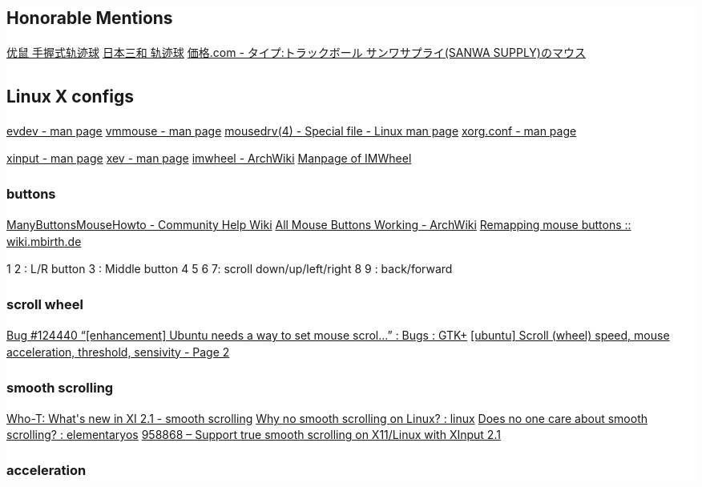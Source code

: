 ## Honorable Mentions

[优鼠 手握式轨迹球](http://s.taobao.com/search?q=%E8%BD%A8%E8%BF%B9%E7%90%83&cps=yes&ppath=20000%3A6094839)
[日本三和 轨迹球](http://s.taobao.com/search?q=轨迹球&cps=yes&ppath=20000%3A13003727)
[価格.com - タイプ:トラックボール サンワサプライ(SANWA SUPPLY)のマウス](http://kakaku.com/pc/mouse/itemlist.aspx?pdf_ma=345&pdf_Spec101=4)

## Linux X configs

[evdev - man page](https://www.mankier.com/4/evdev)
[vmmouse - man page](https://www.mankier.com/4/vmmouse)
[mousedrv(4) - Special file - Linux man page](https://www.mankier.com/4/mousedrv)
[xorg.conf - man page](https://www.mankier.com/5/xorg.conf)

[xinput - man page](https://www.mankier.com/1/xinput)
[xev - man page](https://www.mankier.com/1/xev)
[imwheel - ArchWiki](https://wiki.archlinux.org/index.php/Imwheel)
[Manpage of IMWheel](http://imwheel.sourceforge.net/imwheel.1.html)

### buttons

[ManyButtonsMouseHowto - Community Help Wiki](https://help.ubuntu.com/community/ManyButtonsMouseHowto)
[All Mouse Buttons Working - ArchWiki](https://wiki.archlinux.org/index.php/All_Mouse_Buttons_Working)
[Remapping mouse buttons :: wiki.mbirth.de](http://wiki.mbirth.de/know-how/software/linux/remapping-mouse-buttons.html)

1 2    : L/R button
3      : Middle button
4 5 6 7: scroll down/up/left/right
8 9    : back/forward

### scroll wheel

[Bug #124440 “[enhancement] Ubuntu needs a way to set mouse scrol...” : Bugs : GTK+](https://bugs.launchpad.net/gtk/+bug/124440)
[[ubuntu] Scroll (wheel) speed, mouse acceleration, threshold, sensivity - Page 2](http://ubuntuforums.org/showthread.php?t=1179448&page=2&p=10406312#post10406312)

### smooth scrolling

[Who-T: What's new in XI 2.1 - smooth scrolling](http://who-t.blogspot.de/2011/09/whats-new-in-xi-21-smooth-scrolling.html)
[Why no smooth scrolling on Linux? : linux](http://www.reddit.com/r/linux/comments/2qd564/why_no_smooth_scrolling_on_linux/)
[Does no one care about smooth scrolling? : elementaryos](http://www.reddit.com/r/elementaryos/comments/29pvtz/does_no_one_care_about_smooth_scrolling/)
[958868 – Support true smooth scrolling on X11/Linux with XInput 2.1](https://bugzilla.mozilla.org/show_bug.cgi?id=958868)

### acceleration
